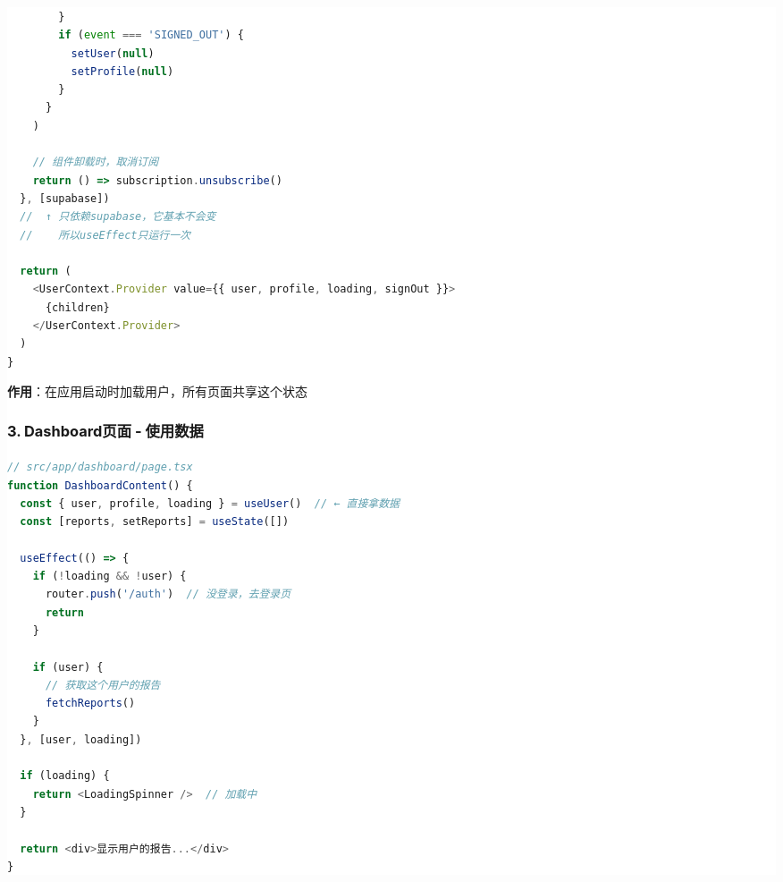 ```typescript
        }
        if (event === 'SIGNED_OUT') {
          setUser(null)
          setProfile(null)
        }
      }
    )

    // 组件卸载时，取消订阅
    return () => subscription.unsubscribe()
  }, [supabase])
  //  ↑ 只依赖supabase，它基本不会变
  //    所以useEffect只运行一次

  return (
    <UserContext.Provider value={{ user, profile, loading, signOut }}>
      {children}
    </UserContext.Provider>
  )
}
```

**作用**：在应用启动时加载用户，所有页面共享这个状态

### 3. Dashboard页面 - 使用数据

```typescript
// src/app/dashboard/page.tsx
function DashboardContent() {
  const { user, profile, loading } = useUser()  // ← 直接拿数据
  const [reports, setReports] = useState([])
  
  useEffect(() => {
    if (!loading && !user) {
      router.push('/auth')  // 没登录，去登录页
      return
    }
    
    if (user) {
      // 获取这个用户的报告
      fetchReports()
    }
  }, [user, loading])

  if (loading) {
    return <LoadingSpinner />  // 加载中
  }

  return <div>显示用户的报告...</div>
}
```
